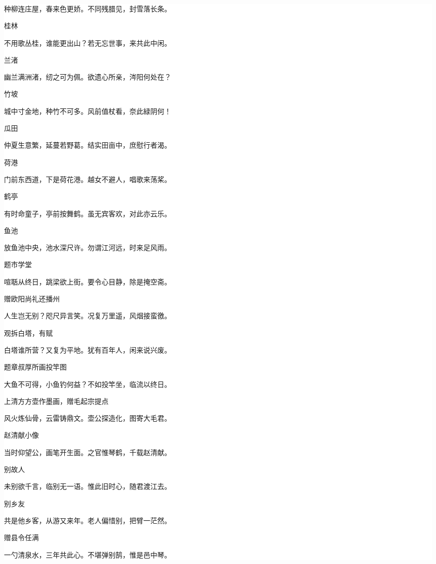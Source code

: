 种柳连庄屋，春来色更娇。不同残腊见，封雪落长条。  

桂林  

不用歌丛桂，谁能更出山？若无忘世事，来共此中闲。  

兰渚  

幽兰满洲渚，纫之可为佩。欲遗心所亲，涔阳何处在？  

竹坡  

城中寸金地，种竹不可多。风前值杖看，奈此緑阴何！  

瓜田  

仲夏生意繁，延蔓若野葛。结实田亩中，庶慰行者渴。  

荷港  

门前东西道，下是荷花港。越女不避人，唱歌来荡桨。  

鹤亭  

有时命童子，亭前按舞鹤。虽无宾客欢，对此亦云乐。  

鱼池  

放鱼池中央，池水深尺许。勿谓江河远，时来足风雨。  

题市学堂  

喧聒从终日，跳梁欲上街。要令心目静，除是掩空斋。  

赠欧阳尚礼还播州  

人生岂无别？咫尺异言笑。况复万里遥，风烟接蛮徼。  

观拆白塔，有赋  

白塔谁所营？又复为平地。犹有百年人，闲来说兴废。  

题章叔厚所画投竿图  

大鱼不可得，小鱼钓何益？不如投竿坐，临流以终日。  

上清方方壶作墨画，赠毛起宗提点  

风火炼仙骨，云雷铸鼎文。壶公探造化，图寄大毛君。  

赵清献小像  

当时仰望公，画笔开生面。之官惟琴鹤，千载赵清献。  

别故人  

未别欲千言，临别无一语。惟此旧时心，随君渡江去。  

别乡友  

共是他乡客，从游又来年。老人偏惜别，把臂一茫然。  

赠县令任满  

一勺清泉水，三年共此心。不堪弹别鹄，惟是邑中琴。  
